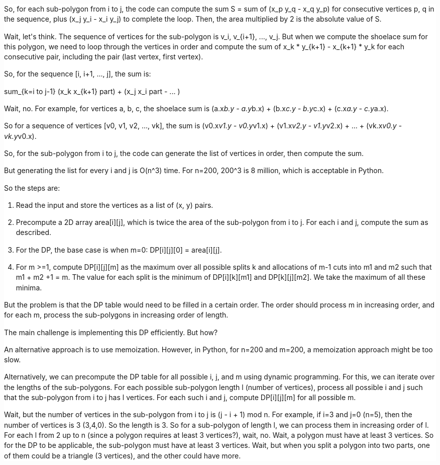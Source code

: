 So, for each sub-polygon from i to j, the code can compute the sum S = sum of (x_p y_q - x_q y_p) for consecutive vertices p, q in the sequence, plus (x_j y_i - x_i y_j) to complete the loop. Then, the area multiplied by 2 is the absolute value of S.

Wait, let's think. The sequence of vertices for the sub-polygon is v_i, v_{i+1}, ..., v_j. But when we compute the shoelace sum for this polygon, we need to loop through the vertices in order and compute the sum of x_k * y_{k+1} - x_{k+1} * y_k for each consecutive pair, including the pair (last vertex, first vertex).

So, for the sequence [i, i+1, ..., j], the sum is:

sum_{k=i to j-1} (x_k x_{k+1} part) + (x_j x_i part - ... )

Wait, no. For example, for vertices a, b, c, the shoelace sum is (a.x*b.y - a.y*b.x) + (b.x*c.y - b.y*c.x) + (c.x*a.y - c.y*a.x).

So for a sequence of vertices [v0, v1, v2, ..., vk], the sum is (v0.x*v1.y - v0.y*v1.x) + (v1.x*v2.y - v1.y*v2.x) + ... + (vk.x*v0.y - vk.y*v0.x).

So, for the sub-polygon from i to j, the code can generate the list of vertices in order, then compute the sum.

But generating the list for every i and j is O(n^3) time. For n=200, 200^3 is 8 million, which is acceptable in Python.

So the steps are:

1. Read the input and store the vertices as a list of (x, y) pairs.

2. Precompute a 2D array area[i][j], which is twice the area of the sub-polygon from i to j. For each i and j, compute the sum as described.

3. For the DP, the base case is when m=0: DP[i][j][0] = area[i][j].

4. For m >=1, compute DP[i][j][m] as the maximum over all possible splits k and allocations of m-1 cuts into m1 and m2 such that m1 + m2 +1 = m. The value for each split is the minimum of DP[i][k][m1] and DP[k][j][m2]. We take the maximum of all these minima.

But the problem is that the DP table would need to be filled in a certain order. The order should process m in increasing order, and for each m, process the sub-polygons in increasing order of length.

The main challenge is implementing this DP efficiently. But how?

An alternative approach is to use memoization. However, in Python, for n=200 and m=200, a memoization approach might be too slow.

Alternatively, we can precompute the DP table for all possible i, j, and m using dynamic programming. For this, we can iterate over the lengths of the sub-polygons. For each possible sub-polygon length l (number of vertices), process all possible i and j such that the sub-polygon from i to j has l vertices. For each such i and j, compute DP[i][j][m] for all possible m.

Wait, but the number of vertices in the sub-polygon from i to j is (j - i + 1) mod n. For example, if i=3 and j=0 (n=5), then the number of vertices is 3 (3,4,0). So the length is 3. So for a sub-polygon of length l, we can process them in increasing order of l. For each l from 2 up to n (since a polygon requires at least 3 vertices?), wait, no. Wait, a polygon must have at least 3 vertices. So for the DP to be applicable, the sub-polygon must have at least 3 vertices. Wait, but when you split a polygon into two parts, one of them could be a triangle (3 vertices), and the other could have more.
